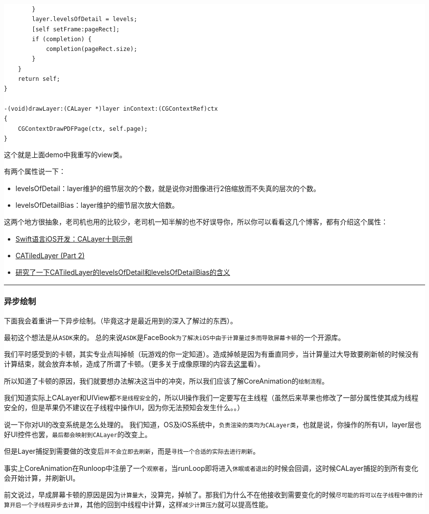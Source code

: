 ```
        }
        layer.levelsOfDetail = levels;
        [self setFrame:pageRect];
        if (completion) {
            completion(pageRect.size);
        }
    }
    return self;
}

-(void)drawLayer:(CALayer *)layer inContext:(CGContextRef)ctx
{
    CGContextDrawPDFPage(ctx, self.page);
}
```

这个就是上面demo中我重写的view类。

有两个属性说一下：

- levelsOfDetail：layer维护的细节层次的个数，就是说你对图像进行2倍缩放而不失真的层次的个数。

- levelsOfDetailBias：layer维护的细节层次放大倍数。

这两个地方很抽象，老司机也用的比较少，老司机一知半解的也不好误导你，所以你可以看看这几个博客，都有介绍这个属性：

- [
Swift语言iOS开发：CALayer十则示例](http://mobile.51cto.com/iphone-469498.htm)

- [CATiledLayer (Part 2)](http://www.mlsite.net/blog/?p=1884)

- [研究了一下CATiledLayer的levelsOfDetail和levelsOfDetailBias的含义](http://www.cocoachina.com/bbs/read.php?tid-31201-page-1.html)

- - -
### 异步绘制

下面我会着重讲一下异步绘制。（毕竟这才是最近用到的深入了解过的东西）。

最初这个想法是从`ASDK`来的。
总的来说`ASDK`是FaceBook`为了解决iOS中由于计算量过多而导致屏幕卡顿`的一个开源库。

我们平时感受到的卡顿，其实专业点叫掉帧（玩游戏的你一定知道）。造成掉帧是因为有垂直同步，当计算量过大导致要刷新帧的时候没有计算结束，就会放弃本帧，造成了所谓了卡顿。（更多关于成像原理的内容去[这里](http://draveness.me/asdk-rendering/)看）。

所以知道了卡顿的原因，我们就要想办法解决这当中的冲突，所以我们应该了解CoreAnimation的`绘制流程`。

我们知道实际上CALayer和UIView都`不是线程安全`的，所以UI操作我们一定要写在主线程（虽然后来苹果也修改了一部分属性使其成为线程安全的，但是苹果仍不建议在子线程中操作UI，因为你无法预知会发生什么。。）

说一下你对UI的改变系统是怎么处理的。
我们知道，OS及iOS系统中，`负责渲染的类均为CALayer类`，也就是说，你操作的所有UI，layer层也好UI控件也罢，`最后都会映射到CALayer`的改变上。

但是Layer捕捉到需要做的改变后`并不会立即去刷新`，而是`寻找一个合适的实际去进行刷新`。

事实上CoreAnimation在Runloop中注册了一个`观察者`，当runLoop即将进入`休眠或者退出`的时候会回调，这时候CALayer捕捉的到所有变化会开始计算，并刷新UI。

前文说过，早成屏幕卡顿的原因是因为`计算量大`，没算完，掉帧了。那我们为什么不在他接收到需要变化的时候`尽可能的将可以在子线程中做的计算开启一个子线程异步去计算`，其他的回到中线程中计算，这样`减少计算压力`就可以提高性能。
